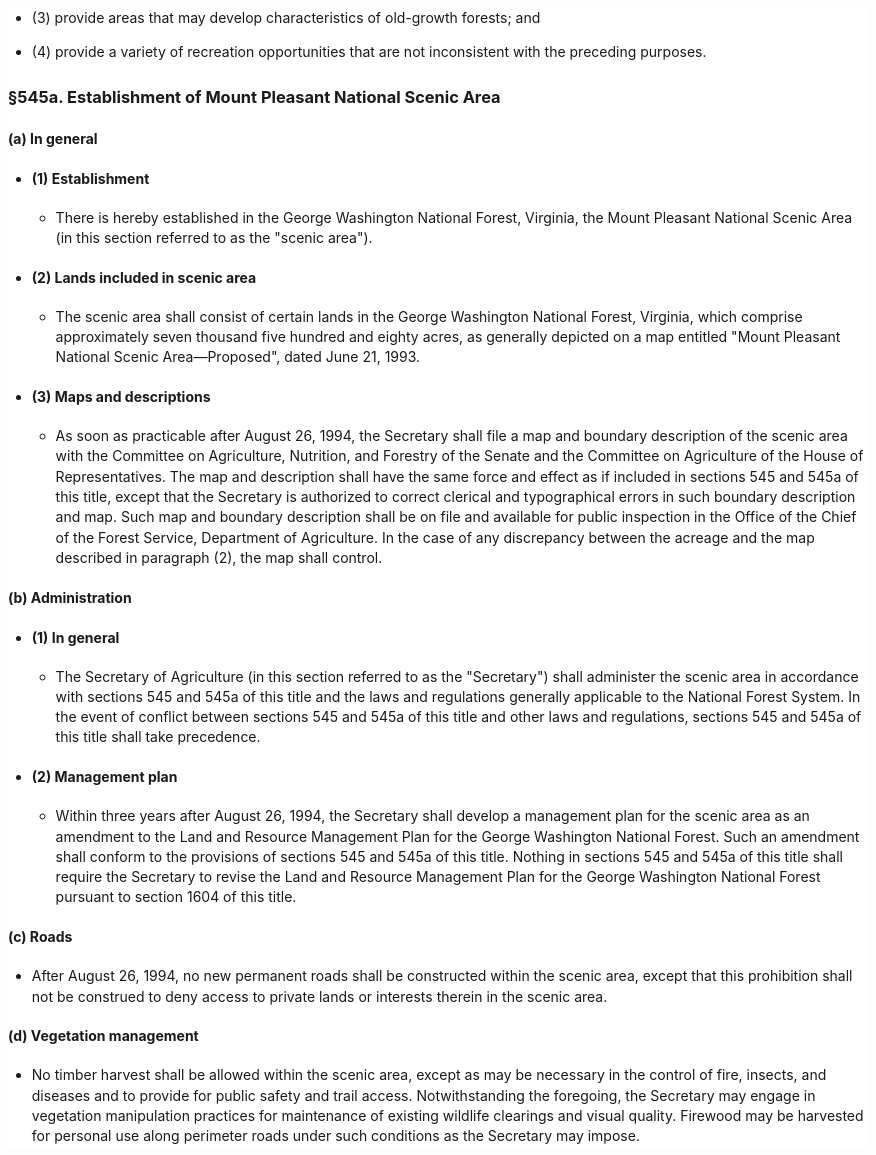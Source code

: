   * (3) provide areas that may develop characteristics of old-growth forests; and

  * (4) provide a variety of recreation opportunities that are not inconsistent with the preceding purposes.

### §545a. Establishment of Mount Pleasant National Scenic Area
#### (a) In general
* #### (1) Establishment
  * There is hereby established in the George Washington National Forest, Virginia, the Mount Pleasant National Scenic Area (in this section referred to as the "scenic area").

* #### (2) Lands included in scenic area
  * The scenic area shall consist of certain lands in the George Washington National Forest, Virginia, which comprise approximately seven thousand five hundred and eighty acres, as generally depicted on a map entitled "Mount Pleasant National Scenic Area—Proposed", dated June 21, 1993.

* #### (3) Maps and descriptions
  * As soon as practicable after August 26, 1994, the Secretary shall file a map and boundary description of the scenic area with the Committee on Agriculture, Nutrition, and Forestry of the Senate and the Committee on Agriculture of the House of Representatives. The map and description shall have the same force and effect as if included in sections 545 and 545a of this title, except that the Secretary is authorized to correct clerical and typographical errors in such boundary description and map. Such map and boundary description shall be on file and available for public inspection in the Office of the Chief of the Forest Service, Department of Agriculture. In the case of any discrepancy between the acreage and the map described in paragraph (2), the map shall control.

#### (b) Administration
* #### (1) In general
  * The Secretary of Agriculture (in this section referred to as the "Secretary") shall administer the scenic area in accordance with sections 545 and 545a of this title and the laws and regulations generally applicable to the National Forest System. In the event of conflict between sections 545 and 545a of this title and other laws and regulations, sections 545 and 545a of this title shall take precedence.

* #### (2) Management plan
  * Within three years after August 26, 1994, the Secretary shall develop a management plan for the scenic area as an amendment to the Land and Resource Management Plan for the George Washington National Forest. Such an amendment shall conform to the provisions of sections 545 and 545a of this title. Nothing in sections 545 and 545a of this title shall require the Secretary to revise the Land and Resource Management Plan for the George Washington National Forest pursuant to section 1604 of this title.

#### (c) Roads
* After August 26, 1994, no new permanent roads shall be constructed within the scenic area, except that this prohibition shall not be construed to deny access to private lands or interests therein in the scenic area.

#### (d) Vegetation management
* No timber harvest shall be allowed within the scenic area, except as may be necessary in the control of fire, insects, and diseases and to provide for public safety and trail access. Notwithstanding the foregoing, the Secretary may engage in vegetation manipulation practices for maintenance of existing wildlife clearings and visual quality. Firewood may be harvested for personal use along perimeter roads under such conditions as the Secretary may impose.
